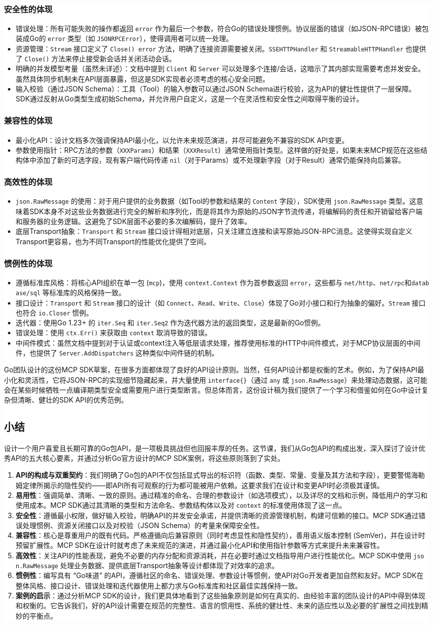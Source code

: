 ### 安全性的体现

- 错误处理：所有可能失败的操作都返回 `error` 作为最后一个参数，符合Go的错误处理惯例。协议层面的错误（如JSON-RPC错误）被包装成Go的 `error` 类型（如 `JSONRPCError`），使得调用者可以统一处理。
- 资源管理：`Stream` 接口定义了 `Close() error` 方法，明确了连接资源需要被关闭。`SSEHTTPHandler` 和 `StreamableHTTPHandler` 也提供了 `Close()` 方法来停止接受新会话并关闭活动会话。
- 明确的并发模型考量（虽然未详述）：文档中提到 `Client` 和 `Server` 可以处理多个连接/会话，这暗示了其内部实现需要考虑并发安全。虽然具体同步机制未在API层面暴露，但这是SDK实现者必须考虑的核心安全问题。
- 输入校验（通过JSON Schema）：工具（Tool）的输入参数可以通过JSON Schema进行校验，这为API的健壮性提供了一层保障。SDK通过反射从Go类型生成初始Schema，并允许用户自定义，这是一个在灵活性和安全性之间取得平衡的设计。

### 兼容性的体现

- 最小化API：设计文档多次强调保持API最小化，以允许未来规范演进，并尽可能避免不兼容的SDK API变更。
- 参数使用指针：RPC方法的参数（`XXXParams`）和结果（`XXXResult`）通常使用指针类型。这样做的好处是，如果未来MCP规范在这些结构体中添加了新的可选字段，现有客户端代码传递 `nil`（对于Params）或不处理新字段（对于Result）通常仍能保持向后兼容。

### 高效性的体现

- `json.RawMessage` 的使用：对于用户提供的业务数据（如Tool的参数和结果的 `Content` 字段），SDK使用 `json.RawMessage` 类型。这意味着SDK本身不对这些业务数据进行完全的解析和序列化，而是将其作为原始的JSON字节流传递，将编解码的责任和开销留给客户端和服务器的业务逻辑。这避免了SDK层面不必要的多次编解码，提升了效率。
- 底层Transport抽象：`Transport` 和 `Stream` 接口设计得相对底层，只关注建立连接和读写原始JSON-RPC消息。这使得实现自定义Transport更容易，也为不同Transport的性能优化提供了空间。

### 惯例性的体现

- 遵循标准库风格：将核心API组织在单一包 (`mcp`)，使用 `context.Context` 作为首参数返回 `error`，这些都与 `net/http`、`net/rpc`和`database/sql` 等标准库的风格保持一致。
- 接口设计：`Transport` 和 `Stream` 接口的设计（如 `Connect`、`Read`、`Write`、`Close`）体现了Go对小接口和行为抽象的偏好。`Stream` 接口也符合 `io.Closer` 惯例。
- 迭代器：使用Go 1.23+ 的 `iter.Seq` 和 `iter.Seq2` 作为迭代器方法的返回类型，这是最新的Go惯例。
- 错误处理：使用 `ctx.Err()` 来获取由 `context` 取消导致的错误。
- 中间件模式：虽然文档中提到对于认证或context注入等低层请求处理，推荐使用标准的HTTP中间件模式，对于MCP协议层面的中间件，也提供了 `Server.AddDispatchers` 这种类似中间件链的机制。

Go团队设计的这份MCP SDK草案，在很多方面都体现了良好的API设计原则。当然，任何API设计都是权衡的艺术。例如，为了保持API最小化和灵活性，它将JSON-RPC的实现细节隐藏起来，并大量使用 `interface{}`（通过 `any` 或 `json.RawMessage`）来处理动态数据，这可能会在某些时候牺牲一点编译期类型安全或需要用户进行类型断言。但总体而言，这份设计稿为我们提供了一个学习和借鉴如何在Go中设计复杂但清晰、健壮的SDK API的优秀范例。

## 小结

设计一个用户喜爱且长期可靠的Go包API，是一项极具挑战但也回报丰厚的任务。这节课，我们从Go包API的构成出发，深入探讨了设计优秀API的五大核心要素，并通过分析Go官方设计的MCP SDK案例，将这些原则落到了实处。

1. **API的构成与双重契约**：我们明确了Go包的API不仅包括显式导出的标识符（函数、类型、常量、变量及其方法和字段），更要警惕海勒姆定律所揭示的隐性契约——即API所有可观察的行为都可能被用户依赖。这要求我们在设计和变更API时必须极其谨慎。
2. **易用性**：强调简单、清晰、一致的原则。通过精准的命名、合理的参数设计（如选项模式），以及详尽的文档和示例，降低用户的学习和使用成本。MCP SDK通过其清晰的类型和方法命名、参数结构体以及对 `context` 的标准使用体现了这一点。
3. **安全性**：遵循最小权限，做好输入校验，明确API的并发安全承诺，并提供清晰的资源管理机制，构建可信赖的接口。MCP SDK通过错误处理惯例、资源关闭接口以及对校验（JSON Schema）的考量来保障安全性。
4. **兼容性**：核心是尊重用户的既有代码。严格遵循向后兼容原则（同时考虑显性和隐性契约），善用语义版本控制 (SemVer)，并在设计时预留扩展性。MCP SDK在设计时就考虑了未来规范的演进，并通过最小化API和使用指针参数等方式来提升未来兼容性。
5. **高效性**：关注API的性能表现，避免不必要的内存分配和资源消耗，并在必要时通过文档指导用户进行性能优化。MCP SDK中使用 `json.RawMessage` 处理业务数据、提供底层Transport抽象等设计都体现了对效率的追求。
6. **惯例性**：编写具有 “Go味道” 的API，遵循社区的命名、错误处理、参数设计等惯例，使API对Go开发者更加自然和友好。MCP SDK在整体风格、接口设计、错误处理和迭代器使用上都力求与Go标准库和社区最佳实践保持一致。
7. **案例的启示**：通过分析MCP SDK的设计，我们更具体地看到了这些抽象原则是如何在真实的、由经验丰富的团队设计的API中得到体现和权衡的。它告诉我们，好的API设计需要在规范的完整性、语言的惯用性、系统的健壮性、未来的适应性以及必要的扩展性之间找到精妙的平衡点。
